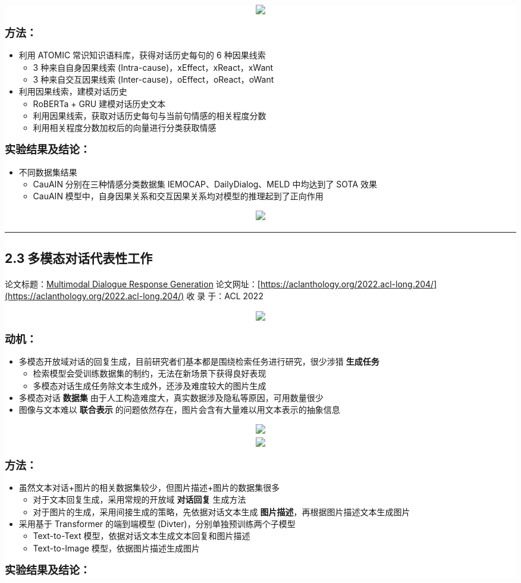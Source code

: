 <center><img src="https://img-blog.csdnimg.cn/4fa7eb55defa492ab88cfbdd1dd576f4.png"></center>

**<font size=4>方法：</font>**

- 利用 ATOMIC 常识知识语料库，获得对话历史每句的 6 种因果线索
  - 3 种来自自身因果线索 (Intra-cause)，xEffect，xReact，xWant
  - 3 种来自交互因果线索 (Inter-cause)，oEffect，oReact，oWant
- 利用因果线索，建模对话历史
  - RoBERTa + GRU 建模对话历史文本
  - 利用因果线索，获取对话历史每句与当前句情感的相关程度分数
  - 利用相关程度分数加权后的向量进行分类获取情感

**<font size=4>实验结果及结论：</font>**

- 不同数据集结果
  - CauAIN 分别在三种情感分类数据集 IEMOCAP、DailyDialog、MELD 中均达到了 SOTA 效果
  - CauAIN 模型中，自身因果关系和交互因果关系均对模型的推理起到了正向作用

<center><img src="https://img-blog.csdnimg.cn/6adf5818119144a4be045910cd59d514.png" width="60%"></center>

<hr>

## 2.3 多模态对话代表性工作

论文标题：[Multimodal Dialogue Response Generation](https://aclanthology.org/2022.acl-long.204.pdf)
论文网址：[https://aclanthology.org/2022.acl-long.204/](https://aclanthology.org/2022.acl-long.204/)
收  录  于：ACL 2022

<center><img src="https://img-blog.csdnimg.cn/37e0719af52f4a37a4c626637e2184b7.png" width="45%"></center>



**<font size=4>动机：</font>**

- 多模态开放域对话的回复生成，目前研究者们基本都是围绕检索任务进行研究，很少涉猎 **生成任务**
  - 检索模型会受训练数据集的制约，无法在新场景下获得良好表现
  - 多模态对话生成任务除文本生成外，还涉及难度较大的图片生成
- 多模态对话 **数据集** 由于人工构造难度大，真实数据涉及隐私等原因，可用数量很少
- 图像与文本难以 **联合表示** 的问题依然存在，图片会含有大量难以用文本表示的抽象信息

<center><img src="https://img-blog.csdnimg.cn/f706f2864841484ebc1306861b4b5495.png" width="20%"></center>

<center><img src="https://img-blog.csdnimg.cn/da33839d335d4f23b0ba816a1713da7e.png"></center>

**<font size=4>方法：</font>**

- 虽然文本对话+图片的相关数据集较少，但图片描述+图片的数据集很多
  - 对于文本回复生成，采用常规的开放域 **对话回复** 生成方法
  - 对于图片的生成，采用间接生成的策略，先依据对话文本生成 **图片描述**，再根据图片描述文本生成图片
- 采用基于 Transformer 的端到端模型 (Divter)，分别单独预训练两个子模型
  - Text-to-Text 模型，依据对话文本生成文本回复和图片描述
  - Text-to-Image 模型，依据图片描述生成图片

**<font size=4>实验结果及结论：</font>**

